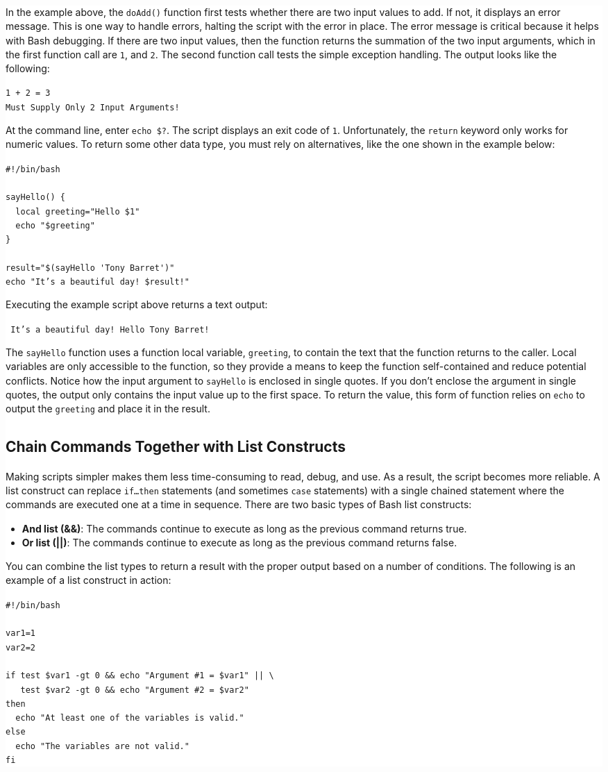 In the example above, the `doAdd()` function first tests whether there are two input values to add. If not, it displays an error message. This is one way to handle errors, halting the script with the error in place. The error message is critical because it helps with Bash debugging. If there are two input values, then the function returns the summation of the two input arguments, which in the first function call are `1`, and `2`. The second function call tests the simple exception handling. The output looks like the following:

```ooutput
1 + 2 = 3
Must Supply Only 2 Input Arguments!
```

At the command line, enter `echo $?`. The script displays an exit code of `1`. Unfortunately, the `return` keyword only works for numeric values. To return some other data type, you must rely on alternatives, like the one shown in the example below:

```file {title="example.sh"}
#!/bin/bash

sayHello() {
  local greeting="Hello $1"
  echo "$greeting"
}

result="$(sayHello 'Tony Barret')"
echo "It’s a beautiful day! $result!"
```

Executing the example script above returns a text output:

```output
 It’s a beautiful day! Hello Tony Barret!
 ```

The `sayHello` function uses a function local variable, `greeting`, to contain the text that the function returns to the caller. Local variables are only accessible to the function, so they provide a means to keep the function self-contained and reduce potential conflicts. Notice how the input argument to `sayHello` is enclosed in single quotes. If you don’t enclose the argument in single quotes, the output only contains the input value up to the first space. To return the value, this form of function relies on `echo` to output the `greeting` and place it in the result.

## Chain Commands Together with List Constructs

Making scripts simpler makes them less time-consuming to read, debug, and use. As a result, the script becomes more reliable. A list construct can replace `if…then` statements (and sometimes `case` statements) with a single chained statement where the commands are executed one at a time in sequence. There are two basic types of Bash list constructs:

- **And list (&&)**: The commands continue to execute as long as the previous command returns true.
- **Or list (||)**: The commands continue to execute as long as the previous command returns false.

You can combine the list types to return a result with the proper output based on a number of conditions. The following is an example of a list construct in action:

```file {title="list_construct_example.sh"}
#!/bin/bash

var1=1
var2=2

if test $var1 -gt 0 && echo "Argument #1 = $var1" || \
   test $var2 -gt 0 && echo "Argument #2 = $var2"
then
  echo "At least one of the variables is valid."
else
  echo "The variables are not valid."
fi
```
